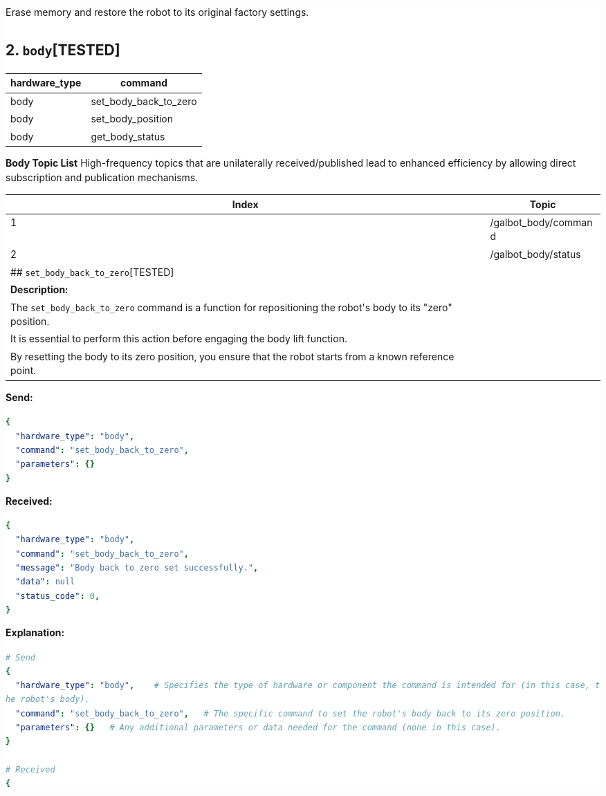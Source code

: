 Erase memory and restore the robot to its original factory settings.

## 2. `body`\[TESTED]

| hardware\_type | command                   |
| -------------- | ------------------------- |
| body           | set\_body\_back\_to\_zero |
| body           | set\_body\_position       |
| body           | get\_body\_status         |

**Body Topic List** High-frequency topics that are unilaterally received/published lead to enhanced efficiency by allowing direct subscription and publication mechanisms.

| Index                                                                                                        | Topic                 |
| ------------------------------------------------------------------------------------------------------------ | --------------------- |
| 1                                                                                                            | /galbot\_body/command |
| 2                                                                                                            | /galbot\_body/status  |
| ## `set_body_back_to_zero`\[TESTED]                                                                          |                       |
| **Description:**                                                                                             |                       |
| The `set_body_back_to_zero` command is a function for repositioning the robot's body to its "zero" position. |                       |
| It is essential to perform this action before engaging the body lift function.                               |                       |
| By resetting the body to its zero position, you ensure that the robot starts from a known reference point.   |                       |

**Send:**

```yaml
{
  "hardware_type": "body",
  "command": "set_body_back_to_zero",
  "parameters": {}
}
```

**Received:**

```yaml
{
  "hardware_type": "body",
  "command": "set_body_back_to_zero",
  "message": "Body back to zero set successfully.",
  "data": null
  "status_code": 0,
}
```

**Explanation:**

```yaml
# Send
{
  "hardware_type": "body",    # Specifies the type of hardware or component the command is intended for (in this case, the robot's body).
  "command": "set_body_back_to_zero",   # The specific command to set the robot's body back to its zero position.
  "parameters": {}   # Any additional parameters or data needed for the command (none in this case).
}

# Received
{
```